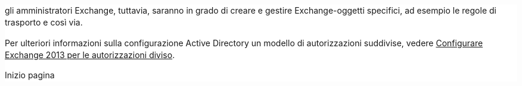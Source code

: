 gli amministratori Exchange, tuttavia, saranno in grado di creare e gestire Exchange-oggetti specifici, ad esempio le regole di trasporto e così via.

Per ulteriori informazioni sulla configurazione Active Directory un modello di autorizzazioni suddivise, vedere [Configurare Exchange 2013 per le autorizzazioni diviso](configure-exchange-2013-for-split-permissions-exchange-2013-help.md).

Inizio pagina

